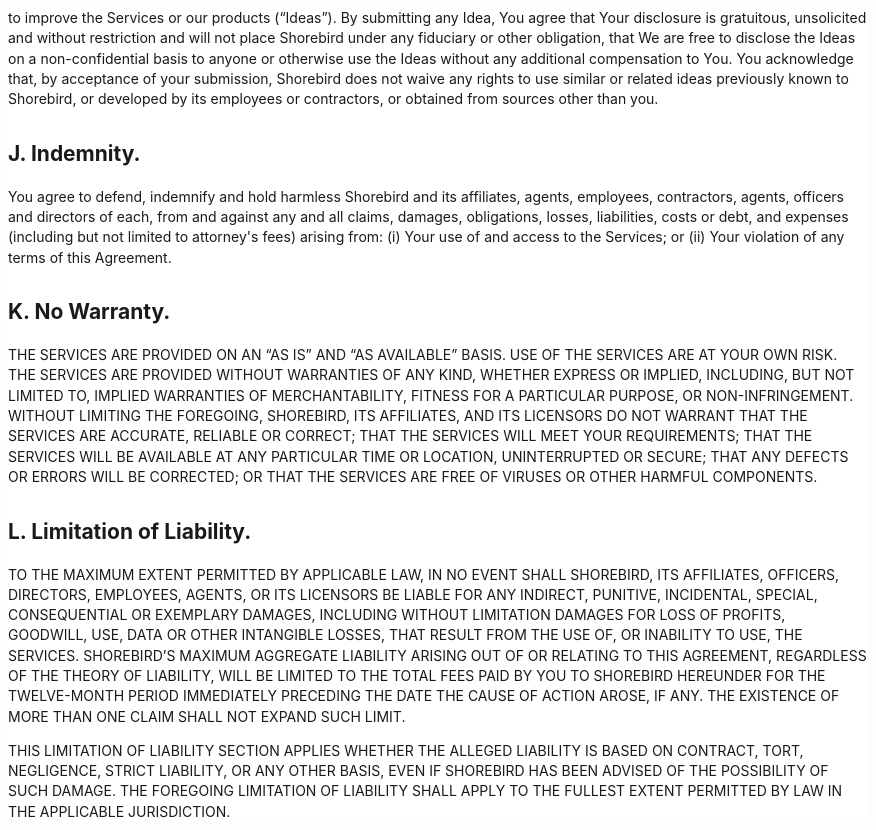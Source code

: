   to improve the Services or our products (“Ideas”). By submitting any Idea, You
  agree that Your disclosure is gratuitous, unsolicited and without restriction
  and will not place Shorebird under any fiduciary or other obligation, that We
  are free to disclose the Ideas on a non-confidential basis to anyone or
  otherwise use the Ideas without any additional compensation to You. You
  acknowledge that, by acceptance of your submission, Shorebird does not waive
  any rights to use similar or related ideas previously known to Shorebird, or
  developed by its employees or contractors, or obtained from sources other than
  you.

## J. Indemnity.

You agree to defend, indemnify and hold harmless Shorebird and its affiliates,
agents, employees, contractors, agents, officers and directors of each, from and
against any and all claims, damages, obligations, losses, liabilities, costs or
debt, and expenses (including but not limited to attorney's fees) arising from:
(i) Your use of and access to the Services; or (ii) Your violation of any terms
of this Agreement.

## K. No Warranty.

THE SERVICES ARE PROVIDED ON AN “AS IS” AND “AS AVAILABLE” BASIS. USE OF THE
SERVICES ARE AT YOUR OWN RISK. THE SERVICES ARE PROVIDED WITHOUT WARRANTIES OF
ANY KIND, WHETHER EXPRESS OR IMPLIED, INCLUDING, BUT NOT LIMITED TO, IMPLIED
WARRANTIES OF MERCHANTABILITY, FITNESS FOR A PARTICULAR PURPOSE, OR
NON-INFRINGEMENT. WITHOUT LIMITING THE FOREGOING, SHOREBIRD, ITS AFFILIATES, AND
ITS LICENSORS DO NOT WARRANT THAT THE SERVICES ARE ACCURATE, RELIABLE OR
CORRECT; THAT THE SERVICES WILL MEET YOUR REQUIREMENTS; THAT THE SERVICES WILL
BE AVAILABLE AT ANY PARTICULAR TIME OR LOCATION, UNINTERRUPTED OR SECURE; THAT
ANY DEFECTS OR ERRORS WILL BE CORRECTED; OR THAT THE SERVICES ARE FREE OF
VIRUSES OR OTHER HARMFUL COMPONENTS.

## L. Limitation of Liability.

TO THE MAXIMUM EXTENT PERMITTED BY APPLICABLE LAW, IN NO EVENT SHALL SHOREBIRD,
ITS AFFILIATES, OFFICERS, DIRECTORS, EMPLOYEES, AGENTS, OR ITS LICENSORS BE
LIABLE FOR ANY INDIRECT, PUNITIVE, INCIDENTAL, SPECIAL, CONSEQUENTIAL OR
EXEMPLARY DAMAGES, INCLUDING WITHOUT LIMITATION DAMAGES FOR LOSS OF PROFITS,
GOODWILL, USE, DATA OR OTHER INTANGIBLE LOSSES, THAT RESULT FROM THE USE OF, OR
INABILITY TO USE, THE SERVICES. SHOREBIRD’S MAXIMUM AGGREGATE LIABILITY ARISING
OUT OF OR RELATING TO THIS AGREEMENT, REGARDLESS OF THE THEORY OF LIABILITY,
WILL BE LIMITED TO THE TOTAL FEES PAID BY YOU TO SHOREBIRD HEREUNDER FOR THE
TWELVE-MONTH PERIOD IMMEDIATELY PRECEDING THE DATE THE CAUSE OF ACTION AROSE, IF
ANY. THE EXISTENCE OF MORE THAN ONE CLAIM SHALL NOT EXPAND SUCH LIMIT.

THIS LIMITATION OF LIABILITY SECTION APPLIES WHETHER THE ALLEGED LIABILITY IS
BASED ON CONTRACT, TORT, NEGLIGENCE, STRICT LIABILITY, OR ANY OTHER BASIS, EVEN
IF SHOREBIRD HAS BEEN ADVISED OF THE POSSIBILITY OF SUCH DAMAGE. THE FOREGOING
LIMITATION OF LIABILITY SHALL APPLY TO THE FULLEST EXTENT PERMITTED BY LAW IN
THE APPLICABLE JURISDICTION.
